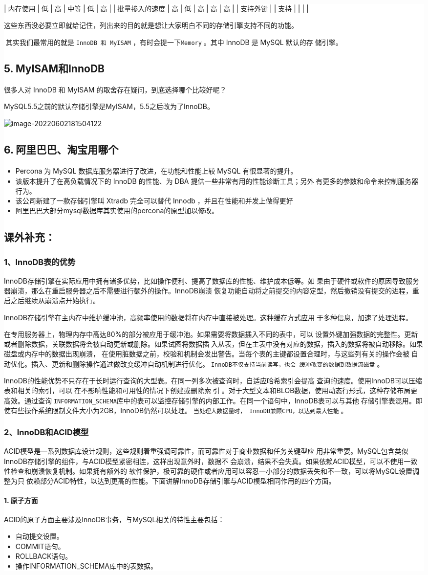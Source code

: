| 内存使用       | 低                                                 | 高                                                           | 中等   | 低    | 高   |
| 批量掺入的速度 | 高                                                 | 低                                                           | 高     | 高    | 高   |
| 支持外键       |                                                    | 支持                                                         |        |       |      |

这些东西没必要立即就给记住，列出来的目的就是想让大家明白不同的存储引擎支持不同的功能。 

​		其实我们最常用的就是 `InnoDB 和 MyISAM` ，有时会提一下`Memory` 。其中 InnoDB 是 MySQL 默认的存 储引擎。

## 5. MyISAM和InnoDB

很多人对 InnoDB 和 MyISAM 的取舍存在疑问，到底选择哪个比较好呢？

MySQL5.5之前的默认存储引擎是MyISAM，5.5之后改为了InnoDB。 

![image-20220602181504122](../../assets/images/20210705MysqlEngine/image-20220602181504122.png)

## 6. 阿里巴巴、淘宝用哪个

* Percona 为 MySQL 数据库服务器进行了改进，在功能和性能上较 MySQL 有很显著的提升。 
* 该版本提升了在高负载情况下的 InnoDB 的性能、为 DBA 提供一些非常有用的性能诊断工具；另外 有更多的参数和命令来控制服务器行为。 
* 该公司新建了一款存储引擎叫 Xtradb 完全可以替代 Innodb ，并且在性能和并发上做得更好 
* 阿里巴巴大部分mysql数据库其实使用的percona的原型加以修改。

## 课外补充：

### 1、InnoDB表的优势

​		InnoDB存储引擎在实际应用中拥有诸多优势，比如操作便利、提高了数据库的性能、维护成本低等。如 果由于硬件或软件的原因导致服务器崩溃，那么在重启服务器之后不需要进行额外的操作。InnoDB崩溃 恢复功能自动将之前提交的内容定型，然后撤销没有提交的进程，重启之后继续从崩溃点开始执行。

​		InnoDB存储引擎在主内存中维护缓冲池，高频率使用的数据将在内存中直接被处理。这种缓存方式应用 于多种信息，加速了处理进程。

​		在专用服务器上，物理内存中高达80%的部分被应用于缓冲池。如果需要将数据插入不同的表中，可以 设置外键加强数据的完整性。更新或者删除数据，关联数据将会被自动更新或删除。如果试图将数据插 入从表，但在主表中没有对应的数据，插入的数据将被自动移除。如果磁盘或内存中的数据出现崩溃， 在使用脏数据之前，校验和机制会发出警告。当每个表的主键都设置合理时，与这些列有关的操作会被 自动优化。插入、更新和删除操作通过做改变缓冲自动机制进行优化。 `InnoDB不仅支持当前读写，也会 缓冲改变的数据到数据流磁盘` 。

​		InnoDB的性能优势不只存在于长时运行查询的大型表。在同一列多次被查询时，自适应哈希索引会提高 查询的速度。使用InnoDB可以压缩表和相关的索引，可以 在不影响性能和可用性的情况下创建或删除索 引 。对于大型文本和BLOB数据，使用动态行形式，这种存储布局更高效。通过查询 `INFORMATION_SCHEMA`库中的表可以监控存储引擎的内部工作。在同一个语句中，InnoDB表可以与其他 存储引擎表混用。即使有些操作系统限制文件大小为2GB，InnoDB仍然可以处理。 `当处理大数据量时， InnoDB兼顾CPU，以达到最大性能` 。

### 2、InnoDB和ACID模型

​		ACID模型是一系列数据库设计规则，这些规则着重强调可靠性，而可靠性对于商业数据和任务关键型应 用非常重要。MySQL包含类似InnoDB存储引擎的组件，与ACID模型紧密相连，这样出现意外时，数据不 会崩溃，结果不会失真。如果依赖ACID模型，可以不使用一致性检查和崩溃恢复机制。如果拥有额外的 软件保护，极可靠的硬件或者应用可以容忍一小部分的数据丢失和不一致，可以将MySQL设置调整为只 依赖部分ACID特性，以达到更高的性能。下面讲解InnoDB存储引擎与ACID模型相同作用的四个方面。

#### 1. 原子方面

 ACID的原子方面主要涉及InnoDB事务，与MySQL相关的特性主要包括：

* 自动提交设置。 
* COMMIT语句。 
* ROLLBACK语句。 
* 操作INFORMATION_SCHEMA库中的表数据。
